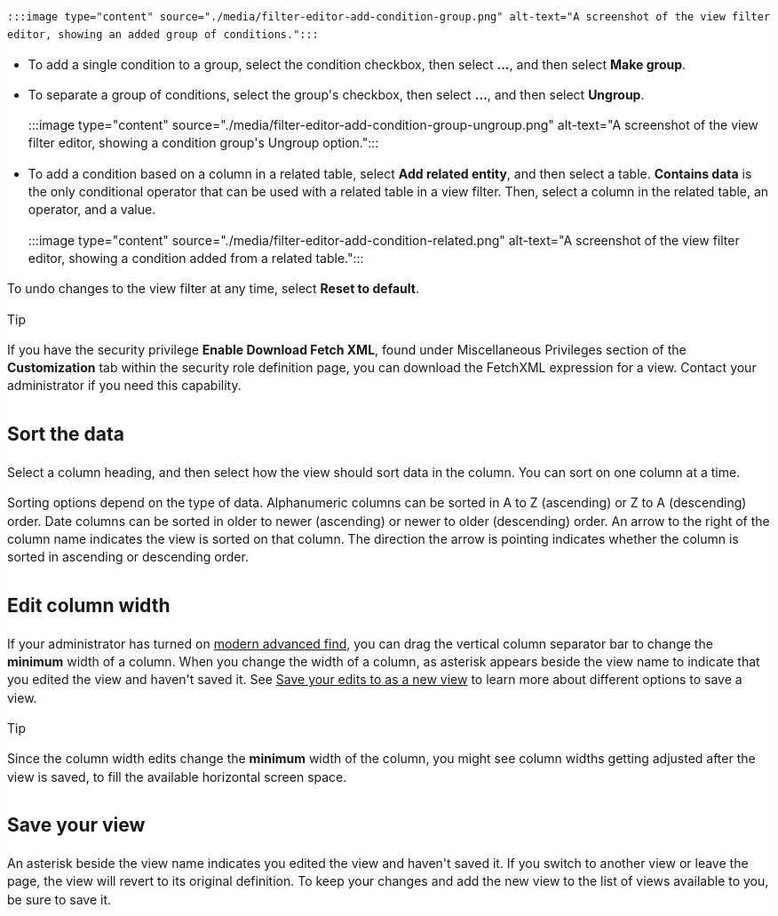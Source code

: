     :::image type="content" source="./media/filter-editor-add-condition-group.png" alt-text="A screenshot of the view filter editor, showing an added group of conditions.":::

- To add a single condition to a group, select the condition checkbox, then select **…**, and then select **Make group**.

- To separate a group of conditions, select the group's checkbox, then select **…**, and then select **Ungroup**.

    :::image type="content" source="./media/filter-editor-add-condition-group-ungroup.png" alt-text="A screenshot of the view filter editor, showing a condition group's Ungroup option.":::

- To add a condition based on a column in a related table, select **Add related entity**, and then select a table. **Contains data** is the only conditional operator that can be used with a related table in a view filter. Then, select a column in the related table, an operator, and a value.

    :::image type="content" source="./media/filter-editor-add-condition-related.png" alt-text="A screenshot of the view filter editor, showing a condition added from a related table.":::

To undo changes to the view filter at any time, select **Reset to default**.

> [!TIP]
> If you have the security privilege **Enable Download Fetch XML**, found under Miscellaneous Privileges section of the **Customization** tab within the security role definition page, you can download the FetchXML expression for a view. Contact your administrator if you need this capability.

## Sort the data

Select a column heading, and then select how the view should sort data in the column. You can sort on one column at a time.

Sorting options depend on the type of data. Alphanumeric columns can be sorted in A to Z (ascending) or Z to A (descending) order. Date columns can be sorted in older to newer (ascending) or newer to older (descending) order. An arrow to the right of the column name indicates the view is sorted on that column. The direction the arrow is pointing indicates whether the column is sorted in ascending or descending order.

## Edit column width

If your administrator has turned on [modern advanced find](/power-platform/admin/settings-features), you can drag the vertical column separator bar to change the **minimum** width of a column. When you change the width of a column, as asterisk appears beside the view name to indicate that you edited the view and haven't saved it. See [Save your edits to as a new view](/power-apps/user/grid-filters-advanced#save-your-edits-as-a-new-view) to learn more about different options to save a view.

> [!TIP]
> Since the column width edits change the **minimum** width of the column, you might see column widths getting adjusted after the view is saved, to fill the available horizontal screen space.

## Save your view

An asterisk beside the view name indicates you edited the view and haven't saved it. If you switch to another view or leave the page, the view will revert to its original definition. To keep your changes and add the new view to the list of views available to you, be sure to save it.

